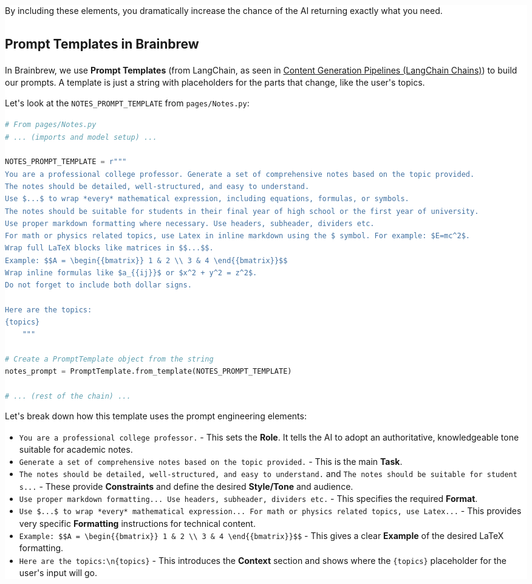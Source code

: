 By including these elements, you dramatically increase the chance of the AI returning exactly what you need.

## Prompt Templates in Brainbrew

In Brainbrew, we use **Prompt Templates** (from LangChain, as seen in [Content Generation Pipelines (LangChain Chains)](05_content_generation_pipelines__langchain_chains__.md)) to build our prompts. A template is just a string with placeholders for the parts that change, like the user's topics.

Let's look at the `NOTES_PROMPT_TEMPLATE` from `pages/Notes.py`:

```python
# From pages/Notes.py
# ... (imports and model setup) ...

NOTES_PROMPT_TEMPLATE = r"""
You are a professional college professor. Generate a set of comprehensive notes based on the topic provided.
The notes should be detailed, well-structured, and easy to understand. 
Use $...$ to wrap *every* mathematical expression, including equations, formulas, or symbols.
The notes should be suitable for students in their final year of high school or the first year of university.
Use proper markdown formatting where necessary. Use headers, subheader, dividers etc. 
For math or physics related topics, use Latex in inline markdown using the $ symbol. For example: $E=mc^2$.
Wrap full LaTeX blocks like matrices in $$...$$.
Example: $$A = \begin{{bmatrix}} 1 & 2 \\ 3 & 4 \end{{bmatrix}}$$
Wrap inline formulas like $a_{{ij}}$ or $x^2 + y^2 = z^2$.
Do not forget to include both dollar signs.

Here are the topics:
{topics}
    """

# Create a PromptTemplate object from the string
notes_prompt = PromptTemplate.from_template(NOTES_PROMPT_TEMPLATE)

# ... (rest of the chain) ...
```

Let's break down how this template uses the prompt engineering elements:

*   `You are a professional college professor.` - This sets the **Role**. It tells the AI to adopt an authoritative, knowledgeable tone suitable for academic notes.
*   `Generate a set of comprehensive notes based on the topic provided.` - This is the main **Task**.
*   `The notes should be detailed, well-structured, and easy to understand.` and `The notes should be suitable for students...` - These provide **Constraints** and define the desired **Style/Tone** and audience.
*   `Use proper markdown formatting... Use headers, subheader, dividers etc.` - This specifies the required **Format**.
*   `Use $...$ to wrap *every* mathematical expression... For math or physics related topics, use Latex...` - This provides very specific **Formatting** instructions for technical content.
*   `Example: $$A = \begin{{bmatrix}} 1 & 2 \\ 3 & 4 \end{{bmatrix}}$$` - This gives a clear **Example** of the desired LaTeX formatting.
*   `Here are the topics:\n{topics}` - This introduces the **Context** section and shows where the `{topics}` placeholder for the user's input will go.
